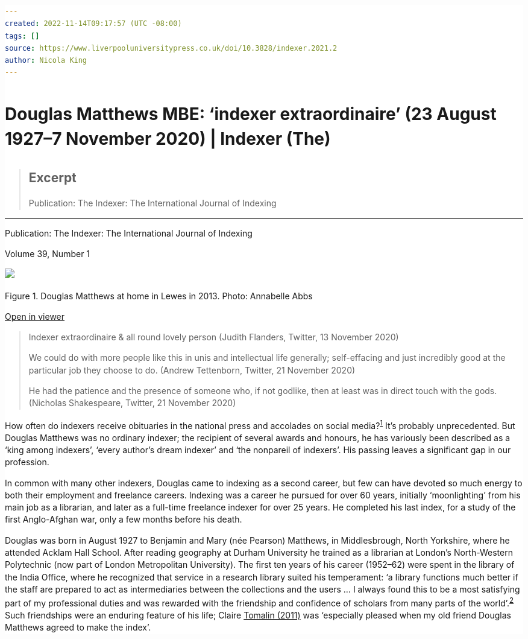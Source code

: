 ```yaml
---
created: 2022-11-14T09:17:57 (UTC -08:00)
tags: []
source: https://www.liverpooluniversitypress.co.uk/doi/10.3828/indexer.2021.2
author: Nicola King
---
```


# Douglas Matthews MBE: ‘indexer extraordinaire’ (23 August 1927–7 November 2020) | Indexer (The)

> ## Excerpt
> Publication: The Indexer: The International Journal of Indexing

---
Publication: The Indexer: The International Journal of Indexing

Volume 39, Number 1

![](https://www.liverpooluniversitypress.co.uk/cms/10.3828/indexer.2021.2/asset/6edf36d4-96fc-4e69-bde2-fc85207bb8f1/assets/graphic/indexer_2021_2_fig1.jpg)

Figure 1. Douglas Matthews at home in Lewes in 2013. Photo: Annabelle Abbs

[Open in viewer](https://www.liverpooluniversitypress.co.uk/doi/10.3828/indexer.2021.2#F1)

> Indexer extraordinaire & all round lovely person (Judith Flanders, Twitter, 13 November 2020)
> 
> We could do with more people like this in unis and intellectual life generally; self-effacing and just incredibly good at the particular job they choose to do. (Andrew Tettenborn, Twitter, 21 November 2020)
> 
> He had the patience and the presence of someone who, if not godlike, then at least was in direct touch with the gods. (Nicholas Shakespeare, Twitter, 21 November 2020)

How often do indexers receive obituaries in the national press and accolades on social media?<sup><a href="https://www.liverpooluniversitypress.co.uk/doi/10.3828/indexer.2021.2#fn1" role="doc-noteref" id="body-ref-fn1">1</a></sup> It’s probably unprecedented. But Douglas Matthews was no ordinary indexer; the recipient of several awards and honours, he has variously been described as a ‘king among indexers’, ‘every author’s dream indexer’ and ‘the nonpareil of indexers’. His passing leaves a significant gap in our profession.

In common with many other indexers, Douglas came to indexing as a second career, but few can have devoted so much energy to both their employment and freelance careers. Indexing was a career he pursued for over 60 years, initially ‘moonlighting’ from his main job as a librarian, and later as a full-time freelance indexer for over 25 years. He completed his last index, for a study of the first Anglo-Afghan war, only a few months before his death.

Douglas was born in August 1927 to Benjamin and Mary (née Pearson) Matthews, in Middlesbrough, North Yorkshire, where he attended Acklam Hall School. After reading geography at Durham University he trained as a librarian at London’s North-Western Polytechnic (now part of London Metropolitan University). The first ten years of his career (1952–62) were spent in the library of the India Office, where he recognized that service in a research library suited his temperament: ‘a library functions much better if the staff are prepared to act as intermediaries between the collections and the users … I always found this to be a most satisfying part of my professional duties and was rewarded with the friendship and confidence of scholars from many parts of the world’.<sup><a href="https://www.liverpooluniversitypress.co.uk/doi/10.3828/indexer.2021.2#fn2" role="doc-noteref" id="body-ref-fn2">2</a></sup> Such friendships were an enduring feature of his life; Claire [Tomalin (2011)](https://www.liverpooluniversitypress.co.uk/doi/10.3828/indexer.2021.2#core-R19) was ‘especially pleased when my old friend Douglas Matthews agreed to make the index’.
